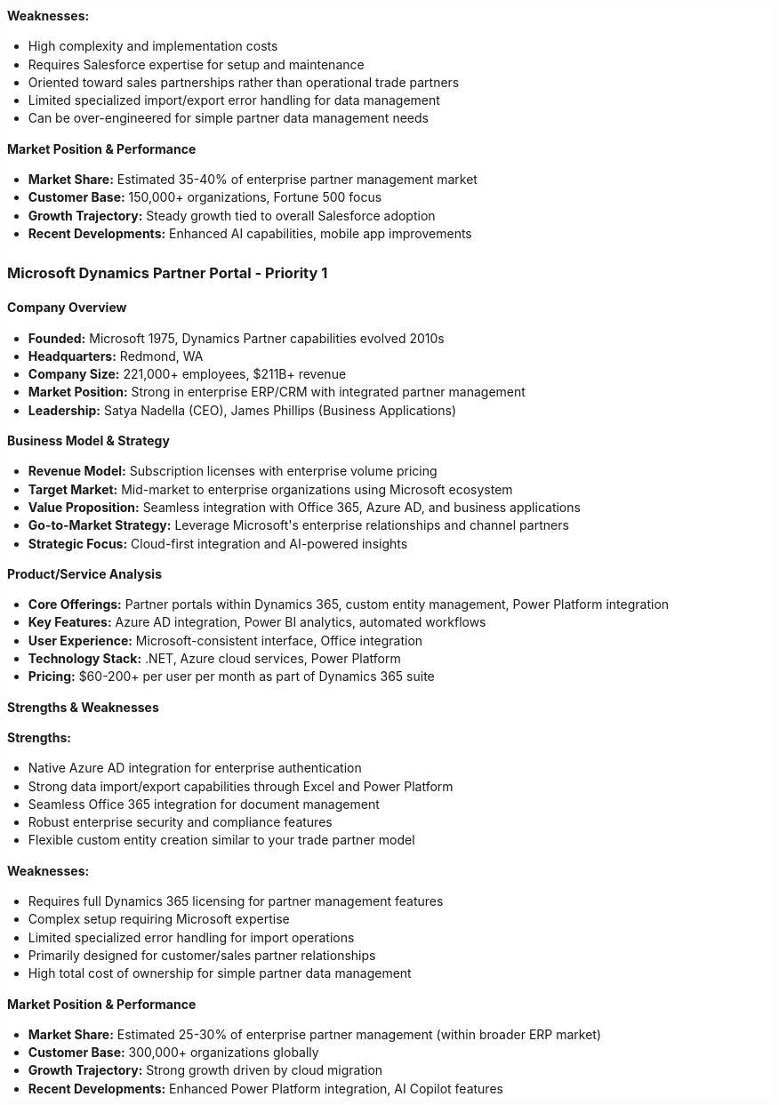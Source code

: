 **Weaknesses:**
- High complexity and implementation costs
- Requires Salesforce expertise for setup and maintenance
- Oriented toward sales partnerships rather than operational trade partners
- Limited specialized import/export error handling for data management
- Can be over-engineered for simple partner data management needs

**Market Position & Performance**
- **Market Share:** Estimated 35-40% of enterprise partner management market
- **Customer Base:** 150,000+ organizations, Fortune 500 focus
- **Growth Trajectory:** Steady growth tied to overall Salesforce adoption
- **Recent Developments:** Enhanced AI capabilities, mobile app improvements

### Microsoft Dynamics Partner Portal - Priority 1

**Company Overview**
- **Founded:** Microsoft 1975, Dynamics Partner capabilities evolved 2010s
- **Headquarters:** Redmond, WA  
- **Company Size:** 221,000+ employees, $211B+ revenue
- **Market Position:** Strong in enterprise ERP/CRM with integrated partner management
- **Leadership:** Satya Nadella (CEO), James Phillips (Business Applications)

**Business Model & Strategy**
- **Revenue Model:** Subscription licenses with enterprise volume pricing
- **Target Market:** Mid-market to enterprise organizations using Microsoft ecosystem
- **Value Proposition:** Seamless integration with Office 365, Azure AD, and business applications
- **Go-to-Market Strategy:** Leverage Microsoft's enterprise relationships and channel partners
- **Strategic Focus:** Cloud-first integration and AI-powered insights

**Product/Service Analysis**
- **Core Offerings:** Partner portals within Dynamics 365, custom entity management, Power Platform integration
- **Key Features:** Azure AD integration, Power BI analytics, automated workflows
- **User Experience:** Microsoft-consistent interface, Office integration
- **Technology Stack:** .NET, Azure cloud services, Power Platform
- **Pricing:** $60-200+ per user per month as part of Dynamics 365 suite

**Strengths & Weaknesses**

**Strengths:**
- Native Azure AD integration for enterprise authentication
- Strong data import/export capabilities through Excel and Power Platform
- Seamless Office 365 integration for document management  
- Robust enterprise security and compliance features
- Flexible custom entity creation similar to your trade partner model

**Weaknesses:**
- Requires full Dynamics 365 licensing for partner management features
- Complex setup requiring Microsoft expertise
- Limited specialized error handling for import operations
- Primarily designed for customer/sales partner relationships
- High total cost of ownership for simple partner data management

**Market Position & Performance**
- **Market Share:** Estimated 25-30% of enterprise partner management (within broader ERP market)
- **Customer Base:** 300,000+ organizations globally
- **Growth Trajectory:** Strong growth driven by cloud migration
- **Recent Developments:** Enhanced Power Platform integration, AI Copilot features
